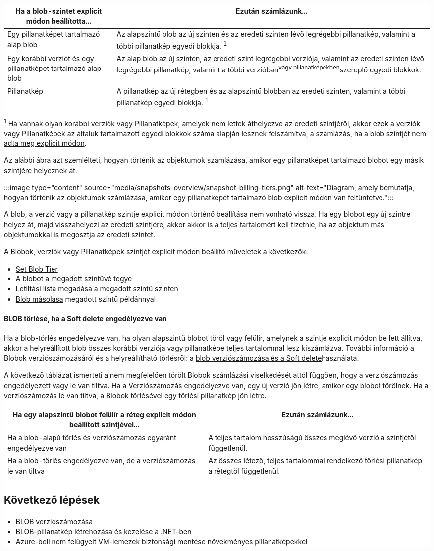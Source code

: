 | Ha a blob-szintet explicit módon beállította... | Ezután számlázunk... |
|-|-|
| Egy pillanatképet tartalmazó alap blob | Az alapszintű blob az új szinten és az eredeti szinten lévő legrégebbi pillanatkép, valamint a többi pillanatkép egyedi blokkja. <sup>1</sup> |
| Egy korábbi verziót és egy pillanatképet tartalmazó alap blob | Az alap blob az új szinten, az eredeti szint legrégebbi verziója, valamint az eredeti szinten lévő legrégebbi pillanatkép, valamint a többi verzióban<sup>vagy pillanatképekben</sup>szereplő egyedi blokkok. |
| Pillanatkép | A pillanatkép az új rétegben és az alapszintű blobban az eredeti szinten, valamint a többi pillanatkép egyedi blokkja. <sup>1</sup> |

<sup>1</sup> Ha vannak olyan korábbi verziók vagy Pillanatképek, amelyek nem lettek áthelyezve az eredeti szintjéről, akkor ezek a verziók vagy Pillanatképek az általuk tartalmazott egyedi blokkok száma alapján lesznek felszámítva, a [számlázás, ha a blob szintjét nem adta meg explicit módon](#billing-when-the-blob-tier-has-not-been-explicitly-set).

Az alábbi ábra azt szemlélteti, hogyan történik az objektumok számlázása, amikor egy pillanatképet tartalmazó blobot egy másik szintjére helyeznek át.

:::image type="content" source="media/snapshots-overview/snapshot-billing-tiers.png" alt-text="Diagram, amely bemutatja, hogyan történik az objektumok számlázása, amikor egy pillanatképet tartalmazó blob explicit módon van feltüntetve.":::

A blob, a verzió vagy a pillanatkép szintje explicit módon történő beállítása nem vonható vissza. Ha egy blobot egy új szintre helyez át, majd visszahelyezi az eredeti szintjére, akkor akkor is a teljes tartalomért kell fizetnie, ha az objektum más objektumokkal is megosztja az eredeti szintet.

A Blobok, verziók vagy Pillanatképek szintjét explicit módon beállító műveletek a következők:

- [Set Blob Tier](/rest/api/storageservices/set-blob-tier)
- A [blobot](/rest/api/storageservices/put-blob) a megadott szintűvé tegye
- [Letiltási lista](/rest/api/storageservices/put-block-list) megadása a megadott szintű szinten
- [Blob másolása](/rest/api/storageservices/copy-blob) megadott szintű példánnyal

#### <a name="deleting-a-blob-when-soft-delete-is-enabled"></a>BLOB törlése, ha a Soft delete engedélyezve van

Ha a blob-törlés engedélyezve van, ha olyan alapszintű blobot töröl vagy felülír, amelynek a szintje explicit módon be lett állítva, akkor a helyreállított blob összes korábbi verziója vagy pillanatképe teljes tartalommal lesz kiszámlázva. További információ a Blobok verziószámozásáról és a helyreállítható törlésről: a [blob verziószámozása és a Soft delete](versioning-overview.md#blob-versioning-and-soft-delete)használata.

A következő táblázat ismerteti a nem megfelelően törölt Blobok számlázási viselkedését attól függően, hogy a verziószámozás engedélyezett vagy le van tiltva. Ha a Verziószámozás engedélyezve van, egy új verzió jön létre, amikor egy blobot törölnek. Ha a verziószámozás le van tiltva, a Blobok törlésével egy törlési pillanatkép jön létre.

| Ha egy alapszintű blobot felülír a réteg explicit módon beállított szintjével... | Ezután számlázunk... |
|-|-|
| Ha a blob-alapú törlés és verziószámozás egyaránt engedélyezve van | A teljes tartalom hosszúságú összes meglévő verzió a szintjétől függetlenül. |
| Ha a blob-törlés engedélyezve van, de a verziószámozás le van tiltva | Az összes létező, teljes tartalommal rendelkező törlési pillanatkép a rétegtől függetlenül. |

## <a name="next-steps"></a>Következő lépések

- [BLOB verziószámozása](versioning-overview.md)
- [BLOB-pillanatkép létrehozása és kezelése a .NET-ben](snapshots-manage-dotnet.md)
- [Azure-beli nem felügyelt VM-lemezek biztonsági mentése növekményes pillanatképekkel](../../virtual-machines/windows/incremental-snapshots.md)
